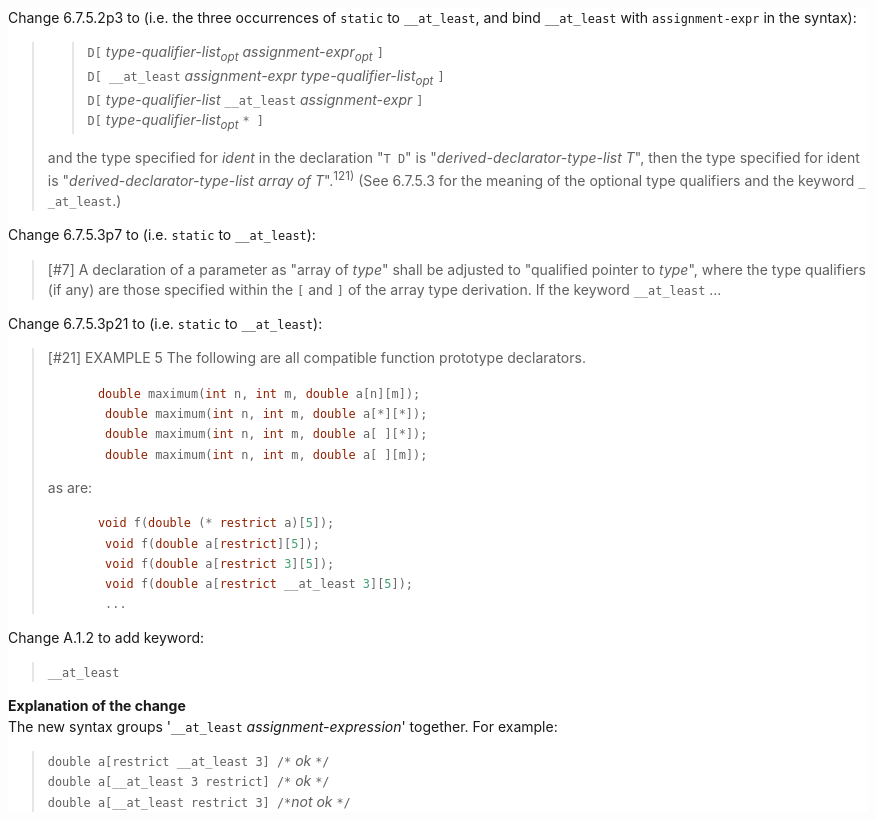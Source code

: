 Change 6.7.5.2p3 to (i.e. the three occurrences of `static` to `__at_least`, and
bind `__at_least` with `assignment-expr` in the syntax):

> > `D[` *type-qualifier-list<sub>opt</sub> assignment-expr<sub>opt</sub>* `]`  
> > `D[ __at_least` *assignment-expr type-qualifier-list<sub>opt</sub>* `]`  
> > `D[` *type-qualifier-list* `__at_least` *assignment-expr* `]`  
> > `D[` *type-qualifier-list<sub>opt</sub>* `* ]`
>
> and the type specified for *ident* in the declaration "`T D`" is
> "*derived-declarator-type-list T*", then the type specified for ident is
> "*derived-declarator-type-list array of T*".<sup>121\)</sup> (See 6.7.5.3 for
> the meaning of the optional type qualifiers and the keyword `__at_least`.)

Change 6.7.5.3p7 to (i.e. `static` to `__at_least`):

> \[#7\] A declaration of a parameter as "array of *type*" shall be adjusted to
> "qualified pointer to *type*", where the type qualifiers (if any) are those
> specified within the `[` and `]` of the array type derivation. If the keyword
> `__at_least` ...

Change 6.7.5.3p21 to (i.e. `static` to `__at_least`):

> \[#21\] EXAMPLE 5 The following are all compatible function prototype
> declarators.
>
> ```c
>        double maximum(int n, int m, double a[n][m]);
>         double maximum(int n, int m, double a[*][*]);
>         double maximum(int n, int m, double a[ ][*]);
>         double maximum(int n, int m, double a[ ][m]);
> ```
>
> as are:
>
> ```c
>        void f(double (* restrict a)[5]);
>         void f(double a[restrict][5]);
>         void f(double a[restrict 3][5]);
>         void f(double a[restrict __at_least 3][5]);
>         ...
> ```

Change A.1.2 to add keyword:

> ```c
> __at_least
> ```

**Explanation of the change**  
The new syntax groups '`__at_least` *assignment-expression*' together. For
example:

> `double a[restrict __at_least 3] /*` *ok* `*/`  
> `double a[__at_least 3 restrict] /*` *ok* `*/`  
> `double a[__at_least restrict 3] /*`*not ok* `*/`
